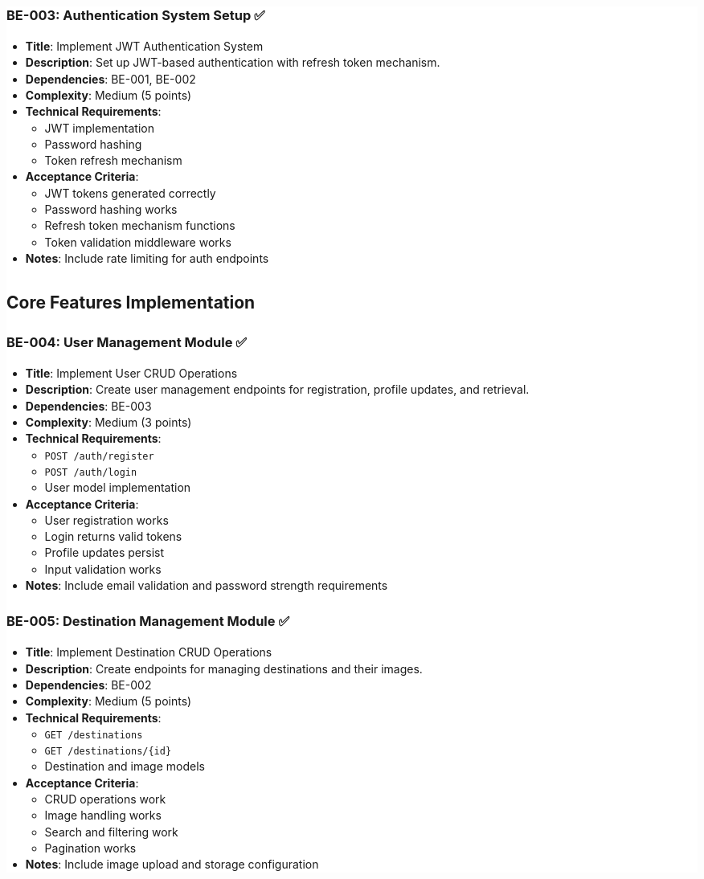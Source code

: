 ### BE-003: Authentication System Setup ✅

- **Title**: Implement JWT Authentication System
- **Description**: Set up JWT-based authentication with refresh token mechanism.
- **Dependencies**: BE-001, BE-002
- **Complexity**: Medium (5 points)
- **Technical Requirements**:
  - JWT implementation
  - Password hashing
  - Token refresh mechanism
- **Acceptance Criteria**:
  - JWT tokens generated correctly
  - Password hashing works
  - Refresh token mechanism functions
  - Token validation middleware works
- **Notes**: Include rate limiting for auth endpoints

## Core Features Implementation

### BE-004: User Management Module ✅

- **Title**: Implement User CRUD Operations
- **Description**: Create user management endpoints for registration, profile updates, and retrieval.
- **Dependencies**: BE-003
- **Complexity**: Medium (3 points)
- **Technical Requirements**:
  - `POST /auth/register`
  - `POST /auth/login`
  - User model implementation
- **Acceptance Criteria**:
  - User registration works
  - Login returns valid tokens
  - Profile updates persist
  - Input validation works
- **Notes**: Include email validation and password strength requirements

### BE-005: Destination Management Module ✅

- **Title**: Implement Destination CRUD Operations
- **Description**: Create endpoints for managing destinations and their images.
- **Dependencies**: BE-002
- **Complexity**: Medium (5 points)
- **Technical Requirements**:
  - `GET /destinations`
  - `GET /destinations/{id}`
  - Destination and image models
- **Acceptance Criteria**:
  - CRUD operations work
  - Image handling works
  - Search and filtering work
  - Pagination works
- **Notes**: Include image upload and storage configuration
